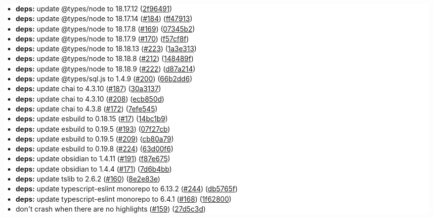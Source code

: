 * **deps:** update @types/node to 18.17.12 ([2f96491](https://github.com/OGKevin/obsidian-kobo-highlights-import/commit/2f96491731bdef7f8edbbfaa2d423149a0f704d7))
* **deps:** update @types/node to 18.17.14 ([#184](https://github.com/OGKevin/obsidian-kobo-highlights-import/issues/184)) ([ff47913](https://github.com/OGKevin/obsidian-kobo-highlights-import/commit/ff47913b0ad73b88f654b2168494ac7021b1be68))
* **deps:** update @types/node to 18.17.8 ([#169](https://github.com/OGKevin/obsidian-kobo-highlights-import/issues/169)) ([07345b2](https://github.com/OGKevin/obsidian-kobo-highlights-import/commit/07345b29307604c19ad142abf907ba2a0ade1003))
* **deps:** update @types/node to 18.17.9 ([#170](https://github.com/OGKevin/obsidian-kobo-highlights-import/issues/170)) ([f57cf8f](https://github.com/OGKevin/obsidian-kobo-highlights-import/commit/f57cf8f585763c9728d8880dc84a45914a1f8dad))
* **deps:** update @types/node to 18.18.13 ([#223](https://github.com/OGKevin/obsidian-kobo-highlights-import/issues/223)) ([1a3e313](https://github.com/OGKevin/obsidian-kobo-highlights-import/commit/1a3e313f743b4ce5d96439d759c4fd24d6183f6e))
* **deps:** update @types/node to 18.18.8 ([#212](https://github.com/OGKevin/obsidian-kobo-highlights-import/issues/212)) ([148489f](https://github.com/OGKevin/obsidian-kobo-highlights-import/commit/148489f90aba3607356a5231b80afb8ebbffb245))
* **deps:** update @types/node to 18.18.9 ([#222](https://github.com/OGKevin/obsidian-kobo-highlights-import/issues/222)) ([d87a214](https://github.com/OGKevin/obsidian-kobo-highlights-import/commit/d87a2143deb238103a10562170ae6bb832b0ed82))
* **deps:** update @types/sql.js to 1.4.9 ([#200](https://github.com/OGKevin/obsidian-kobo-highlights-import/issues/200)) ([66b2dd6](https://github.com/OGKevin/obsidian-kobo-highlights-import/commit/66b2dd638a9e0f6ab1d272f259af28b558bef5bf))
* **deps:** update chai to 4.3.10 ([#187](https://github.com/OGKevin/obsidian-kobo-highlights-import/issues/187)) ([30a3137](https://github.com/OGKevin/obsidian-kobo-highlights-import/commit/30a31377a54f96c632a84be6f222f06066885564))
* **deps:** update chai to 4.3.10 ([#208](https://github.com/OGKevin/obsidian-kobo-highlights-import/issues/208)) ([ecb850d](https://github.com/OGKevin/obsidian-kobo-highlights-import/commit/ecb850dfbb165f6199d2c5f496fc4df61d4c7b95))
* **deps:** update chai to 4.3.8 ([#172](https://github.com/OGKevin/obsidian-kobo-highlights-import/issues/172)) ([7efe545](https://github.com/OGKevin/obsidian-kobo-highlights-import/commit/7efe545d217fedbf063ca2937185b37bc578554f))
* **deps:** update esbuild to 0.18.15 ([#17](https://github.com/OGKevin/obsidian-kobo-highlights-import/issues/17)) ([14bc1b9](https://github.com/OGKevin/obsidian-kobo-highlights-import/commit/14bc1b9a0057d2f8a64f99e1ebc38984f96dd8d5))
* **deps:** update esbuild to 0.19.5 ([#193](https://github.com/OGKevin/obsidian-kobo-highlights-import/issues/193)) ([07f27cb](https://github.com/OGKevin/obsidian-kobo-highlights-import/commit/07f27cb5045407d91955c21c616b9641a7e5ee73))
* **deps:** update esbuild to 0.19.5 ([#209](https://github.com/OGKevin/obsidian-kobo-highlights-import/issues/209)) ([cb80a79](https://github.com/OGKevin/obsidian-kobo-highlights-import/commit/cb80a79f7a90733a5f68d3483bb6b82cd049ad21))
* **deps:** update esbuild to 0.19.8 ([#224](https://github.com/OGKevin/obsidian-kobo-highlights-import/issues/224)) ([63d00f6](https://github.com/OGKevin/obsidian-kobo-highlights-import/commit/63d00f696155fc422329ccadab29263f7ab9bbf3))
* **deps:** update obsidian to 1.4.11 ([#191](https://github.com/OGKevin/obsidian-kobo-highlights-import/issues/191)) ([f87e675](https://github.com/OGKevin/obsidian-kobo-highlights-import/commit/f87e67569c2c8e140d4f60fd25b8ee2fd65c5373))
* **deps:** update obsidian to 1.4.4 ([#171](https://github.com/OGKevin/obsidian-kobo-highlights-import/issues/171)) ([7d6b4bb](https://github.com/OGKevin/obsidian-kobo-highlights-import/commit/7d6b4bbf4aa16872ac1d5f48c3c47ac13ee1beb1))
* **deps:** update tslib to 2.6.2 ([#160](https://github.com/OGKevin/obsidian-kobo-highlights-import/issues/160)) ([8e2e83e](https://github.com/OGKevin/obsidian-kobo-highlights-import/commit/8e2e83eff7e4a712487e1aac8b4d28139f4f7265))
* **deps:** update typescript-eslint monorepo to 6.13.2 ([#244](https://github.com/OGKevin/obsidian-kobo-highlights-import/issues/244)) ([db5765f](https://github.com/OGKevin/obsidian-kobo-highlights-import/commit/db5765fe47cb6916fd2861b1edf08b9f1573bfc4))
* **deps:** update typescript-eslint monorepo to 6.4.1 ([#168](https://github.com/OGKevin/obsidian-kobo-highlights-import/issues/168)) ([1f62800](https://github.com/OGKevin/obsidian-kobo-highlights-import/commit/1f62800e0d5598611e2dd49478ae950a27b05378))
* don't crash when there are no highlights ([#159](https://github.com/OGKevin/obsidian-kobo-highlights-import/issues/159)) ([27d5c3d](https://github.com/OGKevin/obsidian-kobo-highlights-import/commit/27d5c3dda32bc0ad322e018c1624b675f2f45500))